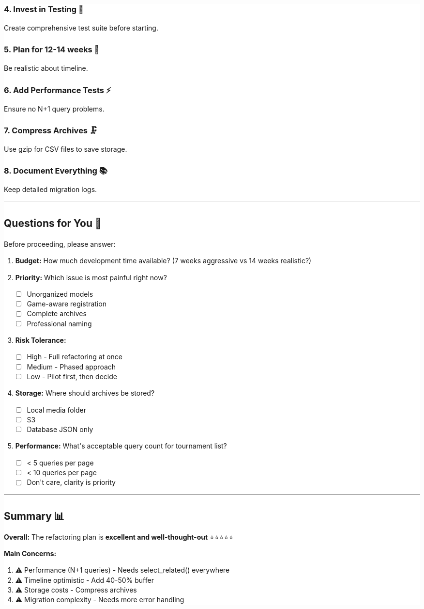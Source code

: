 ### 4. **Invest in Testing** 🧪
Create comprehensive test suite before starting.

### 5. **Plan for 12-14 weeks** 📅
Be realistic about timeline.

### 6. **Add Performance Tests** ⚡
Ensure no N+1 query problems.

### 7. **Compress Archives** 🗜️
Use gzip for CSV files to save storage.

### 8. **Document Everything** 📚
Keep detailed migration logs.

---

## Questions for You 🤔

Before proceeding, please answer:

1. **Budget:** How much development time available? (7 weeks aggressive vs 14 weeks realistic?)

2. **Priority:** Which issue is most painful right now?
   - [ ] Unorganized models
   - [ ] Game-aware registration
   - [ ] Complete archives
   - [ ] Professional naming

3. **Risk Tolerance:** 
   - [ ] High - Full refactoring at once
   - [ ] Medium - Phased approach
   - [ ] Low - Pilot first, then decide

4. **Storage:** Where should archives be stored?
   - [ ] Local media folder
   - [ ] S3
   - [ ] Database JSON only

5. **Performance:** What's acceptable query count for tournament list?
   - [ ] < 5 queries per page
   - [ ] < 10 queries per page
   - [ ] Don't care, clarity is priority

---

## Summary 📊

**Overall:** The refactoring plan is **excellent and well-thought-out** ⭐⭐⭐⭐⭐

**Main Concerns:**
1. ⚠️ Performance (N+1 queries) - Needs select_related() everywhere
2. ⚠️ Timeline optimistic - Add 40-50% buffer
3. ⚠️ Storage costs - Compress archives
4. ⚠️ Migration complexity - Needs more error handling
